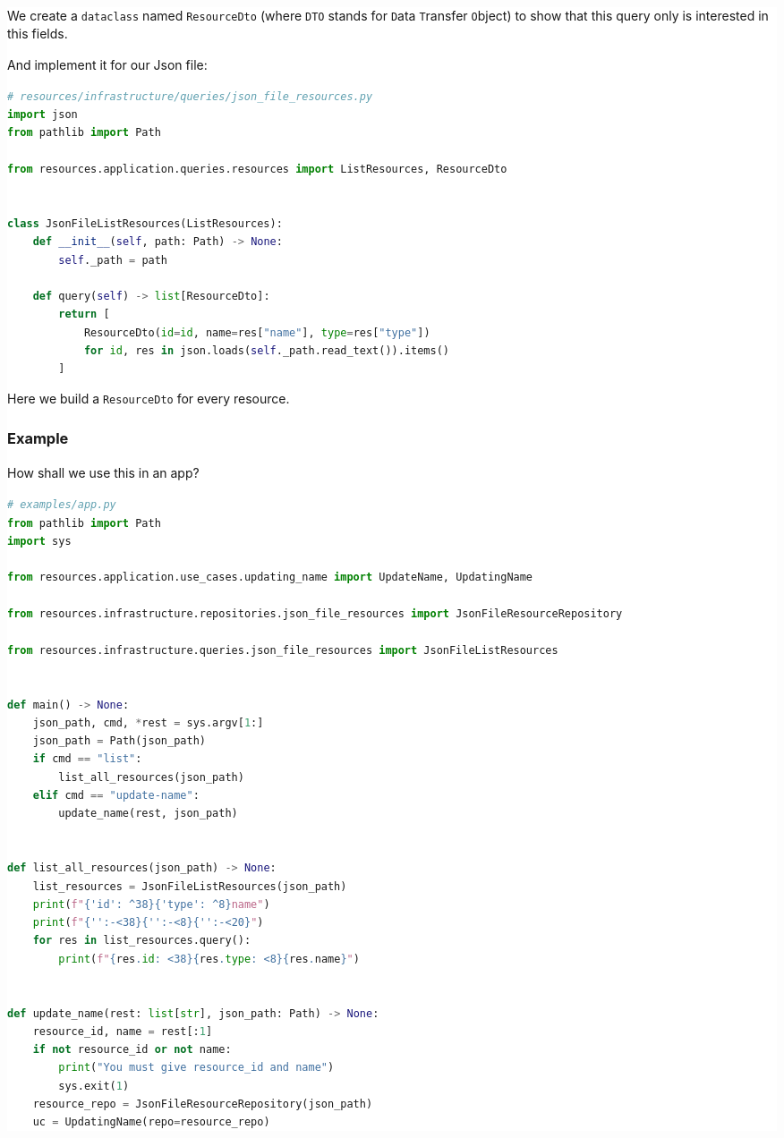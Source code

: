 We create a `dataclass` named `ResourceDto` (where `DTO` stands for `D`ata `T`ransfer `O`bject) to show that this query only is interested in this fields.

And implement it for our Json file:

```python
# resources/infrastructure/queries/json_file_resources.py
import json
from pathlib import Path

from resources.application.queries.resources import ListResources, ResourceDto


class JsonFileListResources(ListResources):
    def __init__(self, path: Path) -> None:
        self._path = path

    def query(self) -> list[ResourceDto]:
        return [
            ResourceDto(id=id, name=res["name"], type=res["type"])
            for id, res in json.loads(self._path.read_text()).items()
        ]
```

Here we build a `ResourceDto` for every resource.

### Example

How shall we use this in an app?

```python
# examples/app.py
from pathlib import Path
import sys

from resources.application.use_cases.updating_name import UpdateName, UpdatingName

from resources.infrastructure.repositories.json_file_resources import JsonFileResourceRepository

from resources.infrastructure.queries.json_file_resources import JsonFileListResources


def main() -> None:
    json_path, cmd, *rest = sys.argv[1:]
    json_path = Path(json_path)
    if cmd == "list":
        list_all_resources(json_path)
    elif cmd == "update-name":
        update_name(rest, json_path)


def list_all_resources(json_path) -> None:
    list_resources = JsonFileListResources(json_path)
    print(f"{'id': ^38}{'type': ^8}name")
    print(f"{'':-<38}{'':-<8}{'':-<20}")
    for res in list_resources.query():
        print(f"{res.id: <38}{res.type: <8}{res.name}")


def update_name(rest: list[str], json_path: Path) -> None:
    resource_id, name = rest[:1]
    if not resource_id or not name:
        print("You must give resource_id and name")
        sys.exit(1)
    resource_repo = JsonFileResourceRepository(json_path)
    uc = UpdatingName(repo=resource_repo)
```